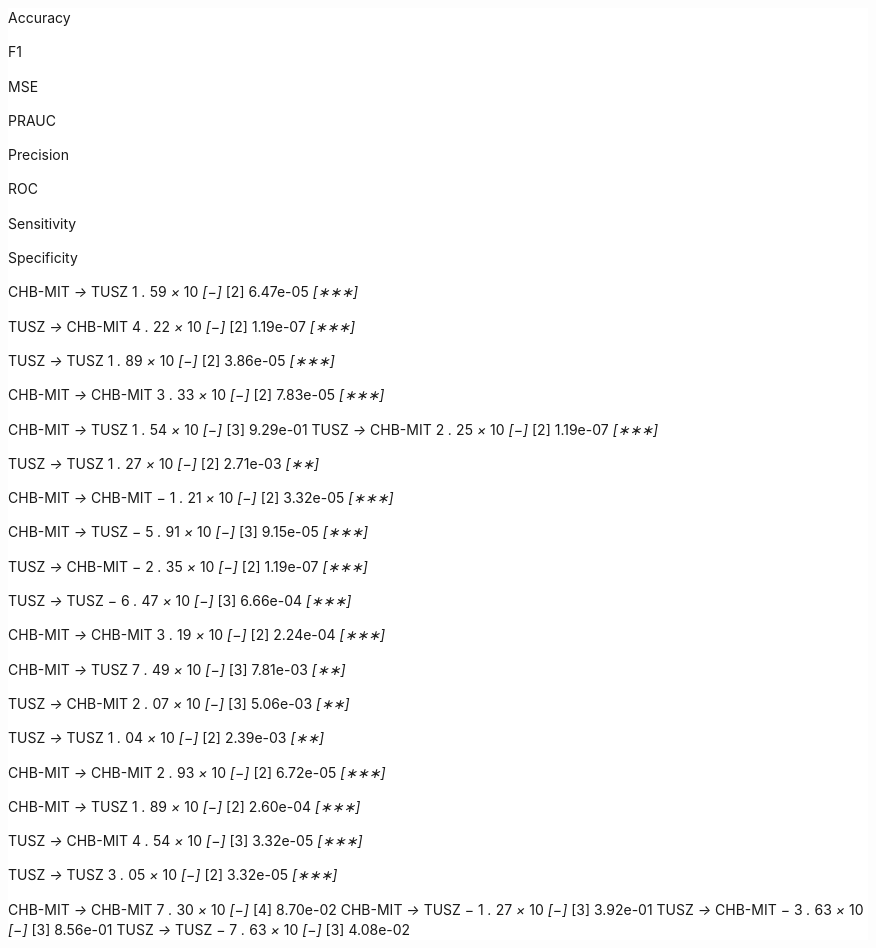 

Accuracy


F1


MSE


PRAUC


Precision


ROC


Sensitivity


Specificity



CHB-MIT _→_ TUSZ 1 _._ 59 _×_ 10 _[−]_ [2] 6.47e-05 _[∗∗∗]_

TUSZ _→_ CHB-MIT 4 _._ 22 _×_ 10 _[−]_ [2] 1.19e-07 _[∗∗∗]_

TUSZ _→_ TUSZ 1 _._ 89 _×_ 10 _[−]_ [2] 3.86e-05 _[∗∗∗]_


CHB-MIT _→_ CHB-MIT 3 _._ 33 _×_ 10 _[−]_ [2] 7.83e-05 _[∗∗∗]_

CHB-MIT _→_ TUSZ 1 _._ 54 _×_ 10 _[−]_ [3] 9.29e-01
TUSZ _→_ CHB-MIT 2 _._ 25 _×_ 10 _[−]_ [2] 1.19e-07 _[∗∗∗]_

TUSZ _→_ TUSZ 1 _._ 27 _×_ 10 _[−]_ [2] 2.71e-03 _[∗∗]_


CHB-MIT _→_ CHB-MIT _−_ 1 _._ 21 _×_ 10 _[−]_ [2] 3.32e-05 _[∗∗∗]_

CHB-MIT _→_ TUSZ _−_ 5 _._ 91 _×_ 10 _[−]_ [3] 9.15e-05 _[∗∗∗]_

TUSZ _→_ CHB-MIT _−_ 2 _._ 35 _×_ 10 _[−]_ [2] 1.19e-07 _[∗∗∗]_

TUSZ _→_ TUSZ _−_ 6 _._ 47 _×_ 10 _[−]_ [3] 6.66e-04 _[∗∗∗]_


CHB-MIT _→_ CHB-MIT 3 _._ 19 _×_ 10 _[−]_ [2] 2.24e-04 _[∗∗∗]_

CHB-MIT _→_ TUSZ 7 _._ 49 _×_ 10 _[−]_ [3] 7.81e-03 _[∗∗]_

TUSZ _→_ CHB-MIT 2 _._ 07 _×_ 10 _[−]_ [3] 5.06e-03 _[∗∗]_

TUSZ _→_ TUSZ 1 _._ 04 _×_ 10 _[−]_ [2] 2.39e-03 _[∗∗]_


CHB-MIT _→_ CHB-MIT 2 _._ 93 _×_ 10 _[−]_ [2] 6.72e-05 _[∗∗∗]_

CHB-MIT _→_ TUSZ 1 _._ 89 _×_ 10 _[−]_ [2] 2.60e-04 _[∗∗∗]_

TUSZ _→_ CHB-MIT 4 _._ 54 _×_ 10 _[−]_ [3] 3.32e-05 _[∗∗∗]_

TUSZ _→_ TUSZ 3 _._ 05 _×_ 10 _[−]_ [2] 3.32e-05 _[∗∗∗]_


CHB-MIT _→_ CHB-MIT 7 _._ 30 _×_ 10 _[−]_ [4] 8.70e-02
CHB-MIT _→_ TUSZ _−_ 1 _._ 27 _×_ 10 _[−]_ [3] 3.92e-01
TUSZ _→_ CHB-MIT _−_ 3 _._ 63 _×_ 10 _[−]_ [3] 8.56e-01
TUSZ _→_ TUSZ _−_ 7 _._ 63 _×_ 10 _[−]_ [3] 4.08e-02
